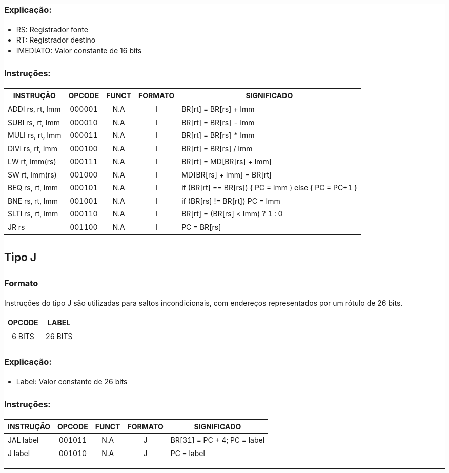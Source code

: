 ### Explicação:
- RS: Registrador fonte
- RT: Registrador destino
- IMEDIATO: Valor constante de 16 bits

### Instruções:

| INSTRUÇÃO | OPCODE | FUNCT | FORMATO | SIGNIFICADO |
| --- | :---: | :---: | :---: | --- |
| ADDI rs, rt, Imm | 000001 | N.A | I | BR[rt] = BR[rs] + Imm |
| SUBI rs, rt, Imm | 000010 | N.A | I | BR[rt] = BR[rs] - Imm |
| MULI rs, rt, Imm | 000011 | N.A | I | BR[rt] = BR[rs] * Imm |
| DIVI rs, rt, Imm | 000100 | N.A | I | BR[rt] = BR[rs] / Imm |
| LW rt, Imm(rs) | 000111 | N.A | I | BR[rt] = MD[BR[rs] + Imm] |
| SW rt, Imm(rs) | 001000 | N.A | I | MD[BR[rs] + Imm] = BR[rt] |
| BEQ rs, rt, Imm | 000101 | N.A | I | if (BR[rt] == BR[rs]) { PC = Imm } else { PC = PC+1 } |
| BNE rs, rt, Imm | 001001 | N.A | I | if (BR[rs] != BR[rt]) PC = Imm |
| SLTI rs, rt, Imm | 000110 | N.A | I | BR[rt] = (BR[rs] < Imm) ? 1 : 0 |
| JR rs | 001100 | N.A | I | PC = BR[rs] |

## Tipo J

### Formato
Instruções do tipo J são utilizadas para saltos incondicionais, com endereços representados por um rótulo de 26 bits.

| OPCODE | LABEL |
| :---: | :---: |
| 6 BITS | 26 BITS |

### Explicação:
- Label: Valor constante de 26 bits

### Instruções:
| INSTRUÇÃO | OPCODE | FUNCT | FORMATO | SIGNIFICADO |
| --- | :---: | :---: | :---: | --- |
| JAL label | 001011 | N.A | J | BR[31] = PC + 4; PC = label |
| J label | 001010 | N.A | J | PC = label |

---
